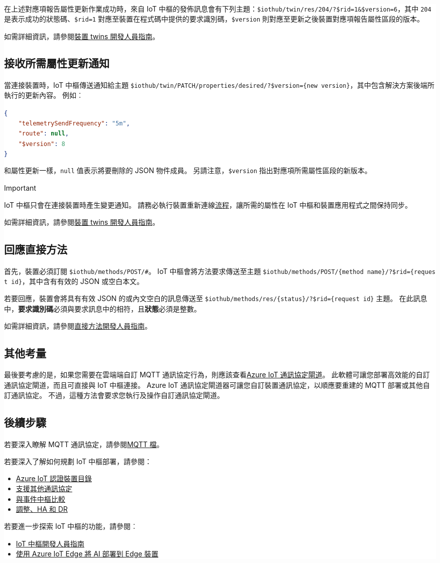 在上述對應項報告屬性更新作業成功時，來自 IoT 中樞的發佈訊息會有下列主題：`$iothub/twin/res/204/?$rid=1&$version=6`，其中 `204` 是表示成功的狀態碼、`$rid=1` 對應至裝置在程式碼中提供的要求識別碼，`$version` 則對應至更新之後裝置對應項報告屬性區段的版本。

如需詳細資訊，請參閱[裝置 twins 開發人員指南](iot-hub-devguide-device-twins.md)。

## <a name="receiving-desired-properties-update-notifications"></a>接收所需屬性更新通知

當連接裝置時，IoT 中樞傳送通知給主題 `$iothub/twin/PATCH/properties/desired/?$version={new version}`，其中包含解決方案後端所執行的更新內容。 例如︰

```json
{
    "telemetrySendFrequency": "5m",
    "route": null,
    "$version": 8
}
```

和屬性更新一樣，`null` 值表示將要刪除的 JSON 物件成員。 另請注意，`$version` 指出對應項所需屬性區段的新版本。

> [!IMPORTANT]
> IoT 中樞只會在連接裝置時產生變更通知。 請務必執行裝置重新連線[流程](iot-hub-devguide-device-twins.md#device-reconnection-flow)，讓所需的屬性在 IoT 中樞和裝置應用程式之間保持同步。

如需詳細資訊，請參閱[裝置 twins 開發人員指南](iot-hub-devguide-device-twins.md)。

## <a name="respond-to-a-direct-method"></a>回應直接方法

首先，裝置必須訂閱 `$iothub/methods/POST/#`。 IoT 中樞會將方法要求傳送至主題 `$iothub/methods/POST/{method name}/?$rid={request id}`，其中含有有效的 JSON 或空白本文。

若要回應，裝置會將具有有效 JSON 的或內文空白的訊息傳送至 `$iothub/methods/res/{status}/?$rid={request id}` 主題。 在此訊息中，**要求識別碼**必須與要求訊息中的相符，且**狀態**必須是整數。

如需詳細資訊，請參閱[直接方法開發人員指南](iot-hub-devguide-direct-methods.md)。

## <a name="additional-considerations"></a>其他考量

最後要考慮的是，如果您需要在雲端端自訂 MQTT 通訊協定行為，則應該查看[Azure IoT 通訊協定閘道](iot-hub-protocol-gateway.md)。 此軟體可讓您部署高效能的自訂通訊協定閘道，而且可直接與 IoT 中樞連接。 Azure IoT 通訊協定閘道器可讓您自訂裝置通訊協定，以順應要重建的 MQTT 部署或其他自訂通訊協定。 不過，這種方法會要求您執行及操作自訂通訊協定閘道。

## <a name="next-steps"></a>後續步驟

若要深入瞭解 MQTT 通訊協定，請參閱[MQTT 檔](https://mqtt.org/documentation)。

若要深入了解如何規劃 IoT 中樞部署，請參閱：

* [Azure IoT 認證裝置目錄](https://catalog.azureiotsolutions.com/)
* [支援其他通訊協定](iot-hub-protocol-gateway.md)
* [與事件中樞比較](iot-hub-compare-event-hubs.md)
* [調整、HA 和 DR](iot-hub-scaling.md)

若要進一步探索 IoT 中樞的功能，請參閱︰

* [IoT 中樞開發人員指南](iot-hub-devguide.md)
* [使用 Azure IoT Edge 將 AI 部署到 Edge 裝置](../iot-edge/tutorial-simulate-device-linux.md)
